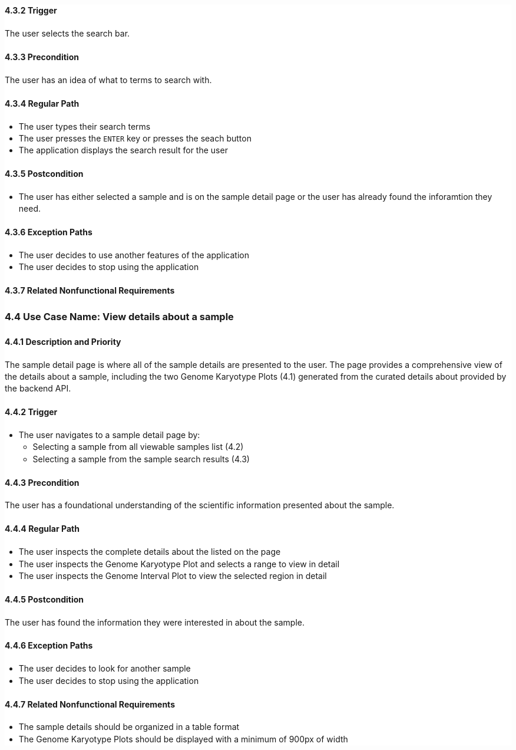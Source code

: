 #### 4.3.2 Trigger
The user selects the search bar.

#### 4.3.3 Precondition
The user has an idea of what to terms to search with.

#### 4.3.4 Regular Path
- The user types their search terms
- The user presses the `ENTER` key or presses the seach button
- The application displays the search result for the user

#### 4.3.5 Postcondition
- The user has either selected a sample and is on the sample detail page or the user has already 
found the inforamtion they need.

#### 4.3.6 Exception Paths
- The user decides to use another features of the application
- The user decides to stop using the application

#### 4.3.7 Related Nonfunctional Requirements

### 4.4 Use Case Name: View details about a sample
#### 4.4.1 Description and Priority
The sample detail page is where all of the sample details are presented to the user. The page 
provides a comprehensive view of the details about a sample, including the two Genome Karyotype 
Plots (4.1) generated from the curated details about provided by the backend API.

#### 4.4.2 Trigger
- The user navigates to a sample detail page by:
  - Selecting a sample from all viewable samples list (4.2) 
  - Selecting a sample from the sample search results (4.3)

#### 4.4.3 Precondition
The user has a foundational understanding of the scientific information presented about the sample.

#### 4.4.4 Regular Path
- The user inspects the complete details about the listed on the page
- The user inspects the Genome Karyotype Plot and selects a range to view in detail
- The user inspects the Genome Interval Plot to view the selected region in detail

#### 4.4.5 Postcondition
The user has found the information they were interested in about the sample.

#### 4.4.6 Exception Paths
- The user decides to look for another sample 
- The user decides to stop using the application

#### 4.4.7 Related Nonfunctional Requirements
- The sample details should be organized in a table format
- The Genome Karyotype Plots should be displayed with a minimum of 900px of width
